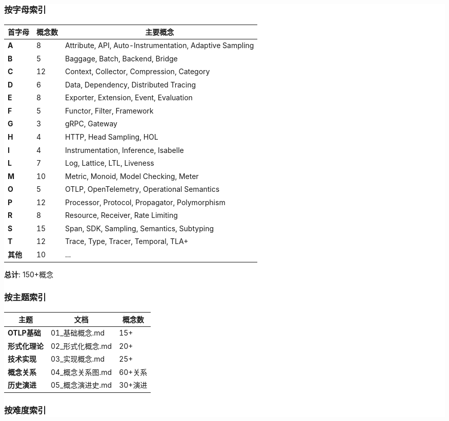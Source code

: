 ### 按字母索引

| 首字母 | 概念数 | 主要概念 |
|-------|--------|---------|
| **A** | 8 | Attribute, API, Auto-Instrumentation, Adaptive Sampling |
| **B** | 5 | Baggage, Batch, Backend, Bridge |
| **C** | 12 | Context, Collector, Compression, Category |
| **D** | 6 | Data, Dependency, Distributed Tracing |
| **E** | 8 | Exporter, Extension, Event, Evaluation |
| **F** | 5 | Functor, Filter, Framework |
| **G** | 3 | gRPC, Gateway |
| **H** | 4 | HTTP, Head Sampling, HOL |
| **I** | 4 | Instrumentation, Inference, Isabelle |
| **L** | 7 | Log, Lattice, LTL, Liveness |
| **M** | 10 | Metric, Monoid, Model Checking, Meter |
| **O** | 5 | OTLP, OpenTelemetry, Operational Semantics |
| **P** | 12 | Processor, Protocol, Propagator, Polymorphism |
| **R** | 8 | Resource, Receiver, Rate Limiting |
| **S** | 15 | Span, SDK, Sampling, Semantics, Subtyping |
| **T** | 12 | Trace, Type, Tracer, Temporal, TLA+ |
| **其他** | 10 | ... |

**总计**: 150+概念

### 按主题索引

| 主题 | 文档 | 概念数 |
|-----|------|--------|
| **OTLP基础** | 01_基础概念.md | 15+ |
| **形式化理论** | 02_形式化概念.md | 20+ |
| **技术实现** | 03_实现概念.md | 25+ |
| **概念关系** | 04_概念关系图.md | 60+关系 |
| **历史演进** | 05_概念演进史.md | 30+演进 |

### 按难度索引
